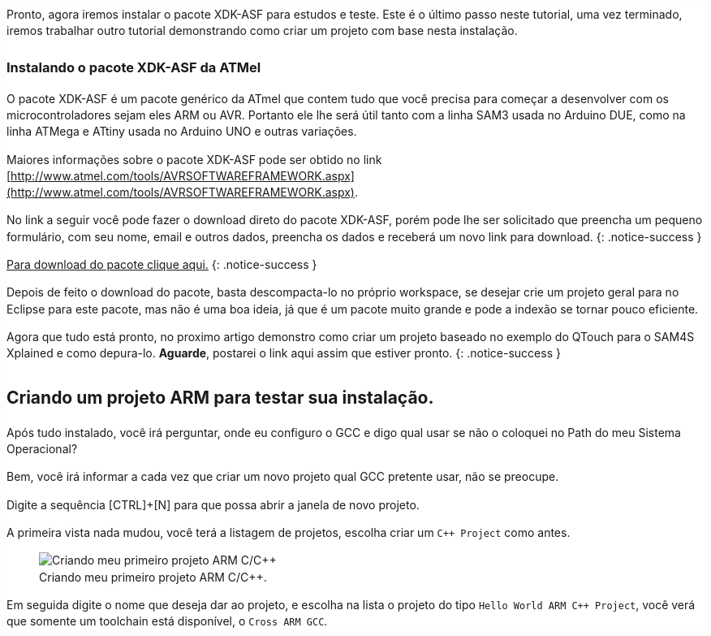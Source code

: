 Pronto, agora iremos instalar o pacote XDK-ASF para estudos e teste. 
Este é o último passo neste tutorial, uma vez terminado, iremos 
trabalhar outro tutorial demonstrando como criar um projeto com base
nesta instalação.

### Instalando o pacote XDK-ASF da ATMel

O pacote XDK-ASF é um pacote genérico da ATmel que contem tudo que você precisa 
para começar a desenvolver com os microcontroladores sejam eles ARM ou AVR. 
Portanto ele lhe será útil tanto com a linha SAM3 usada no Arduino DUE, como na 
linha ATMega e ATtiny usada no Arduino UNO e outras variações.

Maiores informações sobre o pacote XDK-ASF pode ser obtido no link
[http://www.atmel.com/tools/AVRSOFTWAREFRAMEWORK.aspx](http://www.atmel.com/tools/AVRSOFTWAREFRAMEWORK.aspx).

No link a seguir você pode fazer o download direto do pacote XDK-ASF, porém 
pode lhe ser solicitado que preencha um pequeno formulário, com seu nome,
email e outros dados, preencha os dados e receberá um novo link para download.
{: .notice-success }


[Para download do pacote clique aqui.](http://www.atmel.com/images/asf-standalone-archive-3.19.0.95.zip) 
{: .notice-success }

Depois de feito o download do pacote, basta descompacta-lo no próprio workspace, 
se desejar crie um projeto geral para no Eclipse para este pacote, mas não é uma
boa ideia, já que é um pacote muito grande e pode a indexão se tornar pouco eficiente.

Agora que tudo está pronto, no proximo artigo demonstro como criar um projeto 
baseado no exemplo do QTouch para o SAM4S Xplained e como depura-lo.
**Aguarde**, postarei o link aqui assim que estiver pronto.
{: .notice-success } 

## Criando um projeto ARM para testar sua instalação.

Após tudo instalado, você irá perguntar, onde eu configuro o GCC e digo qual
usar se não o coloquei no Path do meu Sistema Operacional?

Bem, você irá informar a cada vez que criar um novo projeto qual GCC pretente
usar, não se preocupe. 

Digite a sequência [CTRL]+[N] para que possa abrir a janela de novo projeto.

A primeira vista nada mudou, você terá a listagem de projetos, escolha
criar um `C++ Project` como antes.

<figure>
<img alt="Criando meu primeiro projeto ARM C/C++" src="{{ site.url }}/images/instalacaoambiente/Captura de tela 1.png">
<figcaption>Criando meu primeiro projeto ARM C/C++.</figcaption>
</figure>

Em seguida digite o nome que deseja dar ao projeto, e escolha na lista
o projeto do tipo `Hello World ARM C++ Project`, você verá que somente
um toolchain está disponível, o `Cross ARM GCC`.
